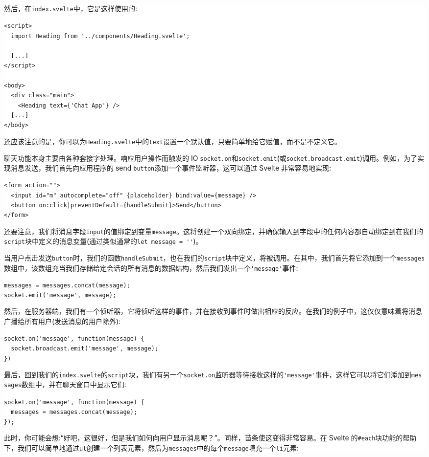 然后，在`index.svelte`中，它是这样使用的:

```
<script>
  import Heading from '../components/Heading.svelte';

  [...]
</script>

<body>
  <div class="main">
    <Heading text={'Chat App'} />
  [...]
</body> 
```

还应该注意的是，你可以为`Heading.svelte`中的`text`设置一个默认值，只要简单地给它赋值，而不是不定义它。

聊天功能本身主要由各种套接字处理。响应用户操作而触发的 IO `socket.on`和`socket.emit`(或`socket.broadcast.emit`)调用。例如，为了实现消息发送，我们首先向应用程序的 send `button`添加一个事件监听器，这可以通过 Svelte 非常容易地实现:

```
<form action="">
  <input id="m" autocomplete="off" {placeholder} bind:value={message} />
  <button on:click|preventDefault={handleSubmit}>Send</button>
</form> 
```

还要注意，我们将消息字段`input`的值绑定到变量`message`。这将创建一个双向绑定，并确保输入到字段中的任何内容都自动绑定到在我们的`script`块中定义的消息变量(通过类似通常的`let message = ''`)。

当用户点击发送`button`时，我们的函数`handleSubmit`，也在我们的`script`块中定义，将被调用。在其中，我们首先将它添加到一个`messages`数组中，该数组充当我们存储给定会话的所有消息的数据结构，然后我们发出一个`'message'`事件:

```
messages = messages.concat(message);
socket.emit('message', message); 
```

然后，在服务器端，我们有一个侦听器，它将侦听这样的事件，并在接收到事件时做出相应的反应。在我们的例子中，这仅仅意味着将消息广播给所有用户(发送消息的用户除外):

```
socket.on('message', function(message) {
  socket.broadcast.emit('message', message);
}) 
```

最后，回到我们的`index.svelte`的`script`块，我们有另一个`socket.on`监听器等待接收这样的`'message'`事件，这样它可以将它们添加到`messages`数组中，并在聊天窗口中显示它们:

```
socket.on('message', function(message) {        
  messages = messages.concat(message);
}); 
```

此时，你可能会想:“好吧，这很好，但是我们如何向用户显示消息呢？”。同样，苗条使这变得非常容易。在 Svelte 的`#each`块功能的帮助下，我们可以简单地通过`ul`创建一个列表元素，然后为`messages`中的每个`message`填充一个`li`元素:
